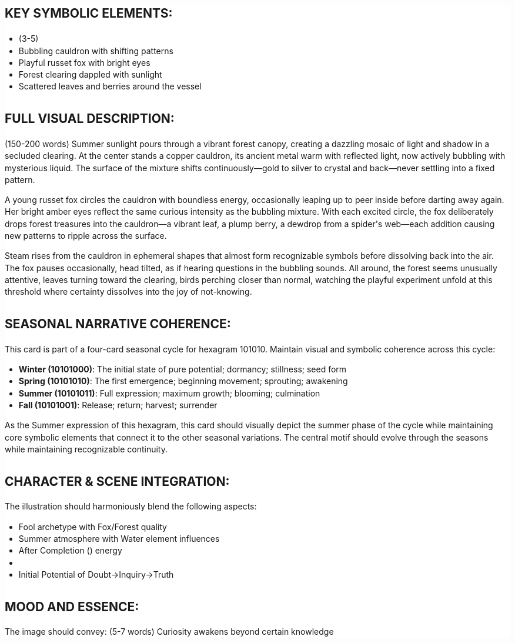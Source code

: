 ## KEY SYMBOLIC ELEMENTS:
- (3-5)
- Bubbling cauldron with shifting patterns
- Playful russet fox with bright eyes
- Forest clearing dappled with sunlight
- Scattered leaves and berries around the vessel

## FULL VISUAL DESCRIPTION:
(150-200 words)
Summer sunlight pours through a vibrant forest canopy, creating a dazzling mosaic of light and shadow in a secluded clearing. At the center stands a copper cauldron, its ancient metal warm with reflected light, now actively bubbling with mysterious liquid. The surface of the mixture shifts continuously—gold to silver to crystal and back—never settling into a fixed pattern.

A young russet fox circles the cauldron with boundless energy, occasionally leaping up to peer inside before darting away again. Her bright amber eyes reflect the same curious intensity as the bubbling mixture. With each excited circle, the fox deliberately drops forest treasures into the cauldron—a vibrant leaf, a plump berry, a dewdrop from a spider's web—each addition causing new patterns to ripple across the surface.

Steam rises from the cauldron in ephemeral shapes that almost form recognizable symbols before dissolving back into the air. The fox pauses occasionally, head tilted, as if hearing questions in the bubbling sounds. All around, the forest seems unusually attentive, leaves turning toward the clearing, birds perching closer than normal, watching the playful experiment unfold at this threshold where certainty dissolves into the joy of not-knowing.

## SEASONAL NARRATIVE COHERENCE:
This card is part of a four-card seasonal cycle for hexagram 101010. Maintain visual and symbolic coherence across this cycle:

- **Winter (10101000)**: The initial state of pure potential; dormancy; stillness; seed form
- **Spring (10101010)**: The first emergence; beginning movement; sprouting; awakening
- **Summer (10101011)**: Full expression; maximum growth; blooming; culmination
- **Fall (10101001)**: Release; return; harvest; surrender

As the Summer expression of this hexagram, this card should visually depict the summer phase of the cycle while maintaining core symbolic elements that connect it to the other seasonal variations. The central motif should evolve through the seasons while maintaining recognizable continuity.


## CHARACTER & SCENE INTEGRATION:
The illustration should harmoniously blend the following aspects:
- Fool archetype with Fox/Forest quality
- Summer atmosphere with Water element influences
- After Completion () energy
- 
- Initial Potential of Doubt→Inquiry→Truth

## MOOD AND ESSENCE:
The image should convey: (5-7 words)
Curiosity awakens beyond certain knowledge
